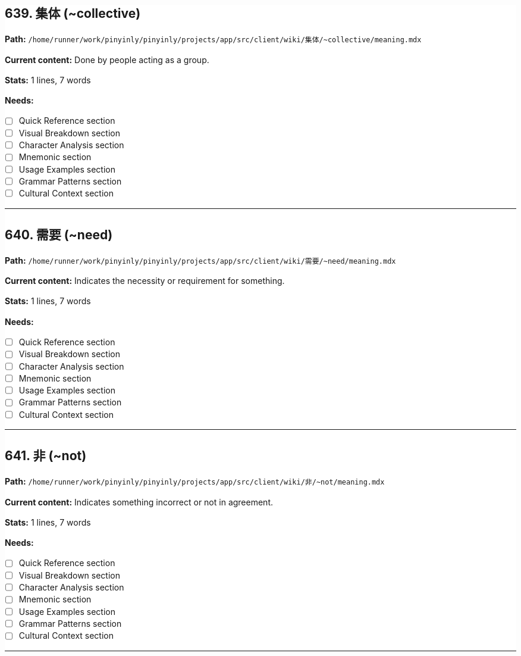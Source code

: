 
## 639. 集体 (~collective)

**Path:**
`/home/runner/work/pinyinly/pinyinly/projects/app/src/client/wiki/集体/~collective/meaning.mdx`

**Current content:** Done by people acting as a group.

**Stats:** 1 lines, 7 words

**Needs:**

- [ ] Quick Reference section
- [ ] Visual Breakdown section
- [ ] Character Analysis section
- [ ] Mnemonic section
- [ ] Usage Examples section
- [ ] Grammar Patterns section
- [ ] Cultural Context section

---

## 640. 需要 (~need)

**Path:** `/home/runner/work/pinyinly/pinyinly/projects/app/src/client/wiki/需要/~need/meaning.mdx`

**Current content:** Indicates the necessity or requirement for something.

**Stats:** 1 lines, 7 words

**Needs:**

- [ ] Quick Reference section
- [ ] Visual Breakdown section
- [ ] Character Analysis section
- [ ] Mnemonic section
- [ ] Usage Examples section
- [ ] Grammar Patterns section
- [ ] Cultural Context section

---

## 641. 非 (~not)

**Path:** `/home/runner/work/pinyinly/pinyinly/projects/app/src/client/wiki/非/~not/meaning.mdx`

**Current content:** Indicates something incorrect or not in agreement.

**Stats:** 1 lines, 7 words

**Needs:**

- [ ] Quick Reference section
- [ ] Visual Breakdown section
- [ ] Character Analysis section
- [ ] Mnemonic section
- [ ] Usage Examples section
- [ ] Grammar Patterns section
- [ ] Cultural Context section

---